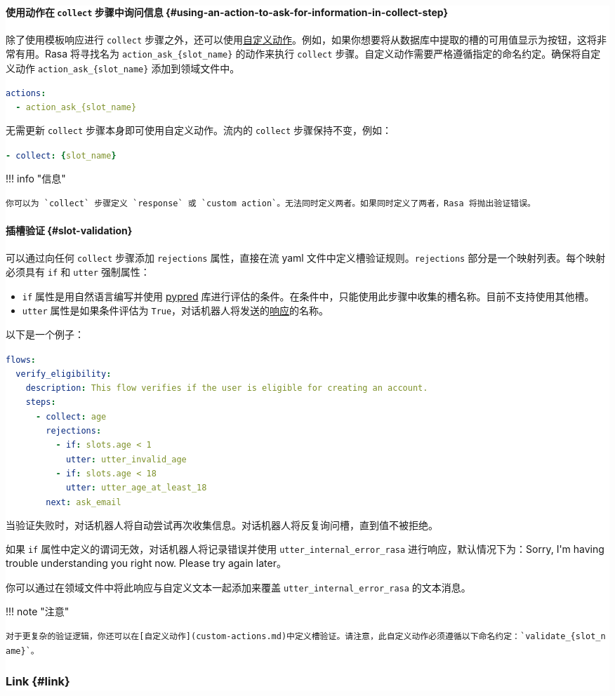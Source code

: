 #### 使用动作在 `collect` 步骤中询问信息 {#using-an-action-to-ask-for-information-in-collect-step}

除了使用模板响应进行 `collect` 步骤之外，还可以使用[自定义动作](custom-actions.md)。例如，如果你想要将从数据库中提取的槽的可用值显示为按钮，这将非常有用。Rasa 将寻找名为 `action_ask_{slot_name}` 的动作来执行 `collect` 步骤。自定义动作需要严格遵循指定的命名约定。确保将自定义动作 `action_ask_{slot_name}` 添加到领域文件中。

```yaml title="domain.yml"
actions:
  - action_ask_{slot_name}
```

无需更新 `collect` 步骤本身即可使用自定义动作。流内的 `collect` 步骤保持不变，例如：

```yaml
- collect: {slot_name}
```

!!! info "信息"

    你可以为 `collect` 步骤定义 `response` 或 `custom action`。无法同时定义两者。如果同时定义了两者，Rasa 将抛出验证错误。

#### 插槽验证 {#slot-validation}

可以通过向任何 `collect` 步骤添加 `rejections` 属性，直接在流 yaml 文件中定义槽验证规则。`rejections` 部分是一个映射列表。每个映射必须具有 `if` 和 `utter` 强制属性：

- `if` 属性是用自然语言编写并使用 [pypred](https://github.com/armon/pypred) 库进行评估的条件。在条件中，只能使用此步骤中收集的槽名称。目前不支持使用其他槽。
- `utter` 属性是如果条件评估为 `True`，对话机器人将发送的[响应](responses.md)的名称。

以下是一个例子：

```yaml title="flows.yml"
flows:
  verify_eligibility:
    description: This flow verifies if the user is eligible for creating an account.
    steps:
      - collect: age
        rejections:
          - if: slots.age < 1
            utter: utter_invalid_age
          - if: slots.age < 18
            utter: utter_age_at_least_18
        next: ask_email
```

当验证失败时，对话机器人将自动尝试再次收集信息。对话机器人将反复询问槽，直到值不被拒绝。

如果 `if` 属性中定义的谓词无效，对话机器人将记录错误并使用 `utter_internal_error_rasa` 进行响应，默认情况下为：Sorry, I'm having trouble understanding you right now. Please try again later。

你可以通过在领域文件中将此响应与自定义文本一起添加来覆盖 `utter_internal_error_rasa` 的文本消息。

!!! note "注意"

    对于更复杂的验证逻辑，你还可以在[自定义动作](custom-actions.md)中定义槽验证。请注意，此自定义动作必须遵循以下命名约定：`validate_{slot_name}`。

### Link {#link}
